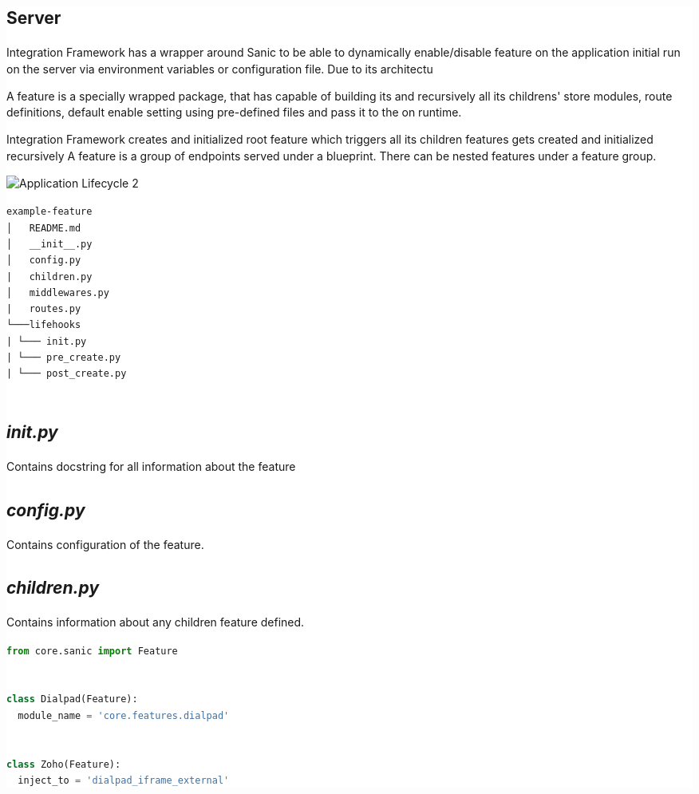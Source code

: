 ## Server
Integration Framework has a wrapper around Sanic to be able to dynamically enable/disable feature on the application initial run
on the server via environment variables or configuration file. Due to its architectu

A feature is a specially wrapped package, that has capable of building its and recursively all its childrens' store modules, route definitions,
default enable setting using pre-defined files and pass it to the on runtime. 

Integration Framework creates and initialized root feature which triggers all its children features gets created and initialized recursively
A feature is a group of endpoints served under a blueprint. There can be nested features under a feature group. 

![Application Lifecycle 2](https://user-images.githubusercontent.com/6083754/184377844-7919ebb6-1a2b-482d-a256-ad68ccfb8d44.png)



```
example-feature
│   README.md
│   __init__.py    
│   config.py
|   children.py
│   middlewares.py
|   routes.py
└───lifehooks
| └─── init.py
| └─── pre_create.py
| └─── post_create.py
 
```
  
*__init__.py*
------
  Contains docstring for all information about the feature

*config.py*
------
  Contains configuration of the feature.


*children.py*
------
  Contains information about any children feature defined.
  ```python
  from core.sanic import Feature


  class Dialpad(Feature):
    module_name = 'core.features.dialpad'


  class Zoho(Feature):
    inject_to = 'dialpad_iframe_external'
  ```
 